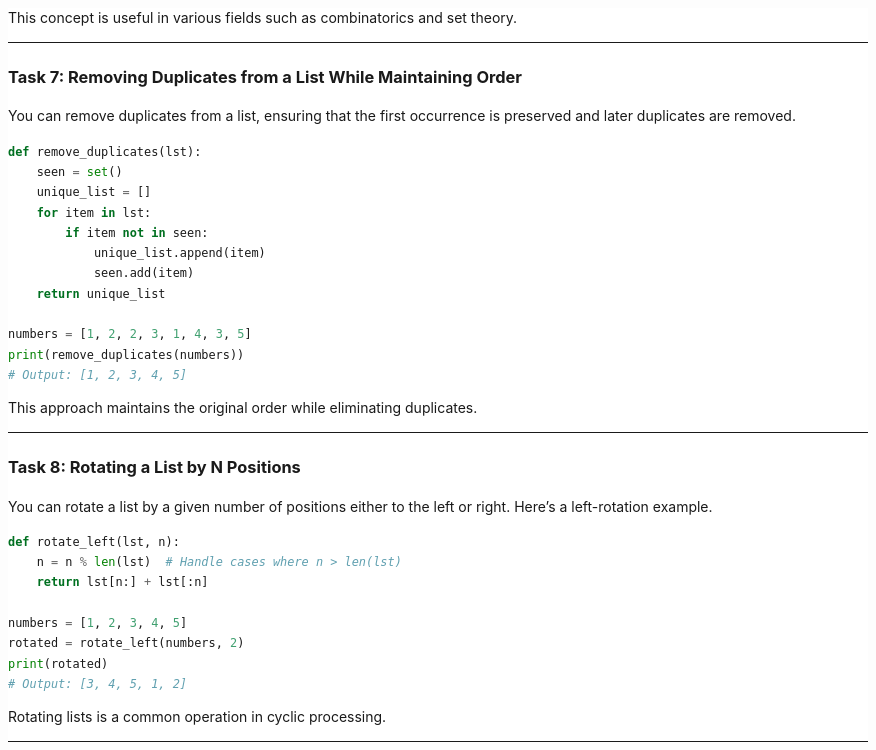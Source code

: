 This concept is useful in various fields such as combinatorics and set theory.

---

### **Task 7: Removing Duplicates from a List While Maintaining Order**

You can remove duplicates from a list, ensuring that the first occurrence is preserved and later duplicates are removed.

```python
def remove_duplicates(lst):
    seen = set()
    unique_list = []
    for item in lst:
        if item not in seen:
            unique_list.append(item)
            seen.add(item)
    return unique_list

numbers = [1, 2, 2, 3, 1, 4, 3, 5]
print(remove_duplicates(numbers))
# Output: [1, 2, 3, 4, 5]
```

This approach maintains the original order while eliminating duplicates.

---

### **Task 8: Rotating a List by N Positions**

You can rotate a list by a given number of positions either to the left or right. Here’s a left-rotation example.

```python
def rotate_left(lst, n):
    n = n % len(lst)  # Handle cases where n > len(lst)
    return lst[n:] + lst[:n]

numbers = [1, 2, 3, 4, 5]
rotated = rotate_left(numbers, 2)
print(rotated)
# Output: [3, 4, 5, 1, 2]
```

Rotating lists is a common operation in cyclic processing.

---



